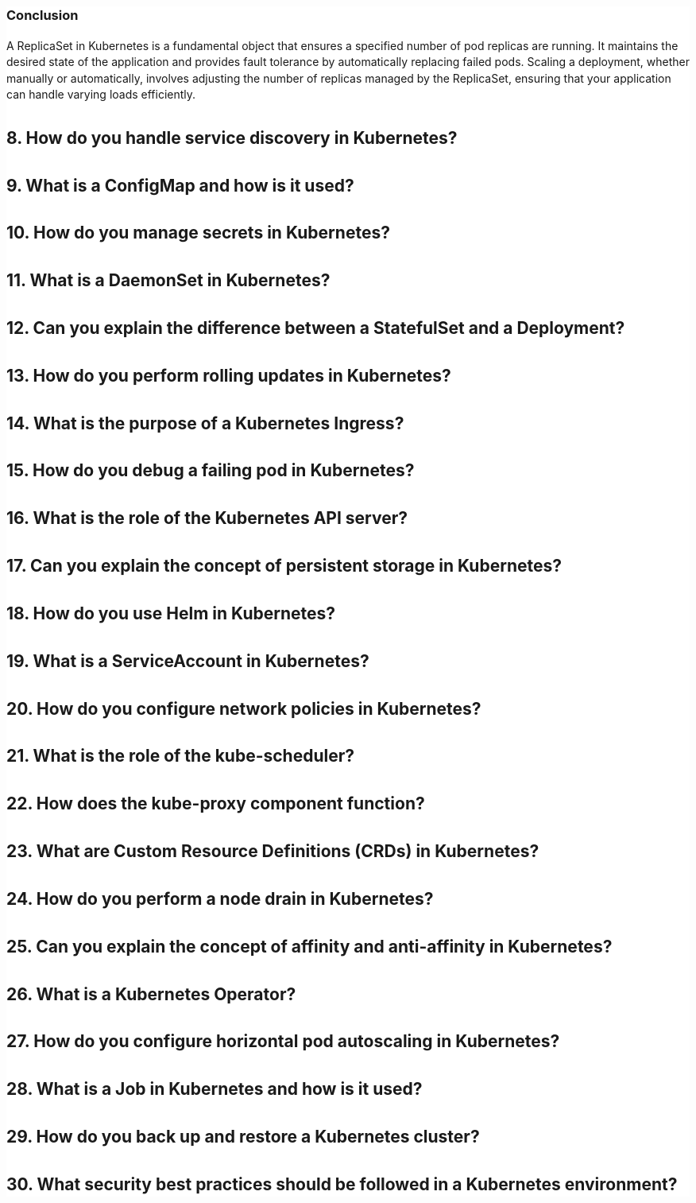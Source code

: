 ### Conclusion

A ReplicaSet in Kubernetes is a fundamental object that ensures a specified number of pod replicas are running. It maintains the desired state of the application and provides fault tolerance by automatically replacing failed pods. Scaling a deployment, whether manually or automatically, involves adjusting the number of replicas managed by the ReplicaSet, ensuring that your application can handle varying loads efficiently.

## 8. How do you handle service discovery in Kubernetes?

## 9. What is a ConfigMap and how is it used?

## 10. How do you manage secrets in Kubernetes?
## 11. What is a DaemonSet in Kubernetes?
## 12. Can you explain the difference between a StatefulSet and a Deployment?
## 13. How do you perform rolling updates in Kubernetes?
## 14. What is the purpose of a Kubernetes Ingress?
## 15. How do you debug a failing pod in Kubernetes?
## 16. What is the role of the Kubernetes API server?
## 17. Can you explain the concept of persistent storage in Kubernetes?
## 18. How do you use Helm in Kubernetes?
## 19. What is a ServiceAccount in Kubernetes?
## 20. How do you configure network policies in Kubernetes?
## 21. What is the role of the kube-scheduler?
## 22. How does the kube-proxy component function?
## 23. What are Custom Resource Definitions (CRDs) in Kubernetes?
## 24. How do you perform a node drain in Kubernetes?
## 25. Can you explain the concept of affinity and anti-affinity in Kubernetes?
## 26. What is a Kubernetes Operator?
## 27. How do you configure horizontal pod autoscaling in Kubernetes?
## 28. What is a Job in Kubernetes and how is it used?
## 29. How do you back up and restore a Kubernetes cluster?
## 30. What security best practices should be followed in a Kubernetes environment?
